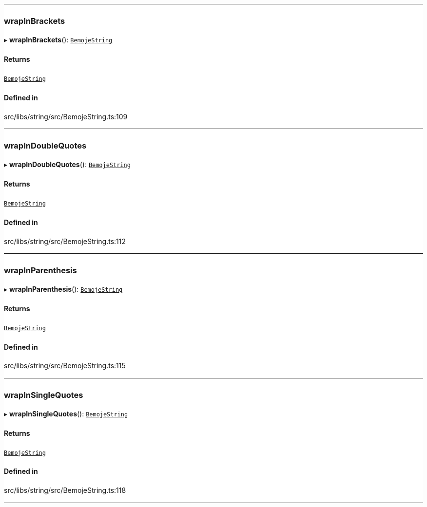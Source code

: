 ___

### wrapInBrackets

▸ **wrapInBrackets**(): [`BemojeString`](BemojeString.md)

#### Returns

[`BemojeString`](BemojeString.md)

#### Defined in

src/libs/string/src/BemojeString.ts:109

___

### wrapInDoubleQuotes

▸ **wrapInDoubleQuotes**(): [`BemojeString`](BemojeString.md)

#### Returns

[`BemojeString`](BemojeString.md)

#### Defined in

src/libs/string/src/BemojeString.ts:112

___

### wrapInParenthesis

▸ **wrapInParenthesis**(): [`BemojeString`](BemojeString.md)

#### Returns

[`BemojeString`](BemojeString.md)

#### Defined in

src/libs/string/src/BemojeString.ts:115

___

### wrapInSingleQuotes

▸ **wrapInSingleQuotes**(): [`BemojeString`](BemojeString.md)

#### Returns

[`BemojeString`](BemojeString.md)

#### Defined in

src/libs/string/src/BemojeString.ts:118

___
